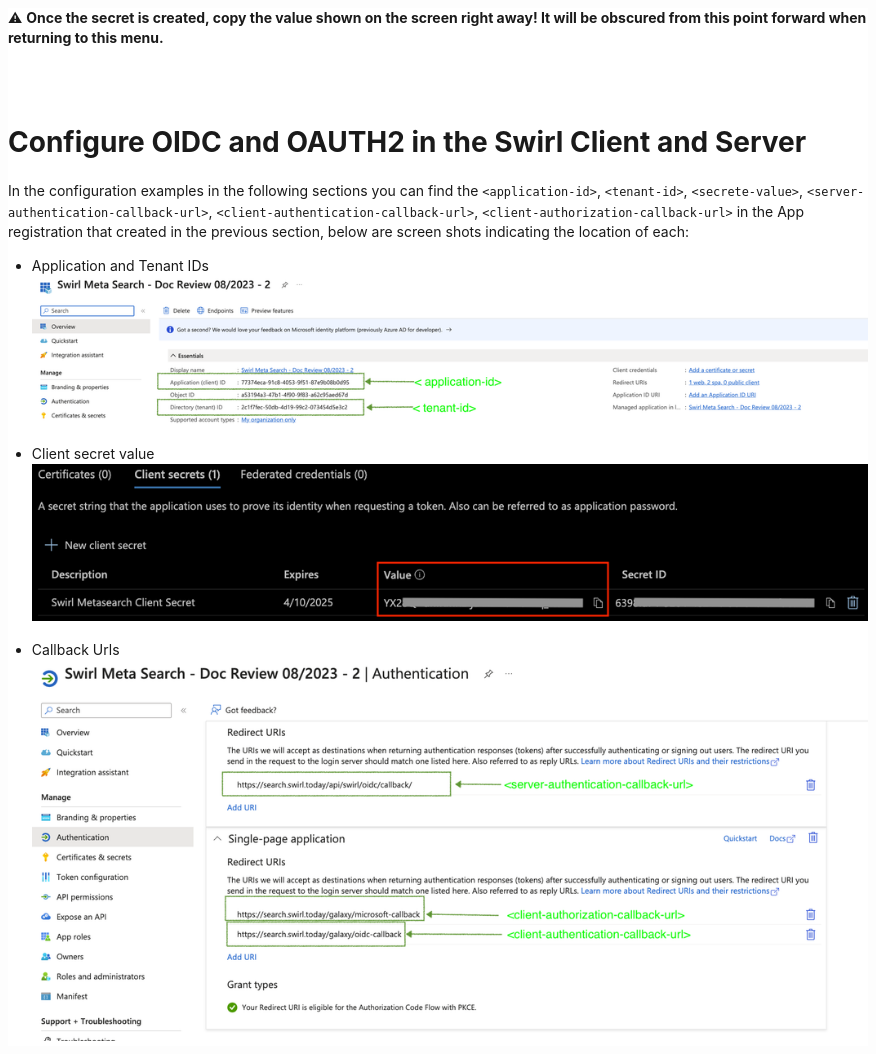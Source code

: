 :warning: **Once the secret is created, copy the value shown on the screen right away!  It will be obscured from this point forward when returning to this menu.**

<br/>

# Configure OIDC and OAUTH2 in the Swirl Client and Server

In the configuration examples in the following sections you can find the `<application-id>`, `<tenant-id>`, `<secrete-value>`, `<server-authentication-callback-url>`, `<client-authentication-callback-url>`, `<client-authorization-callback-url>` in the App registration that created in the previous section, below are screen shots indicating the location of each:

* Application and Tenant IDs
![Azure App and Tenant Ids](../images/Show_IDs_in_Overview.png)

* Client secret value
![Azure Secret Value](../images/Azure_secret_value.png)

* Callback Urls
![Azure Secret Value](../images/Show_Callback_Urls.png)
